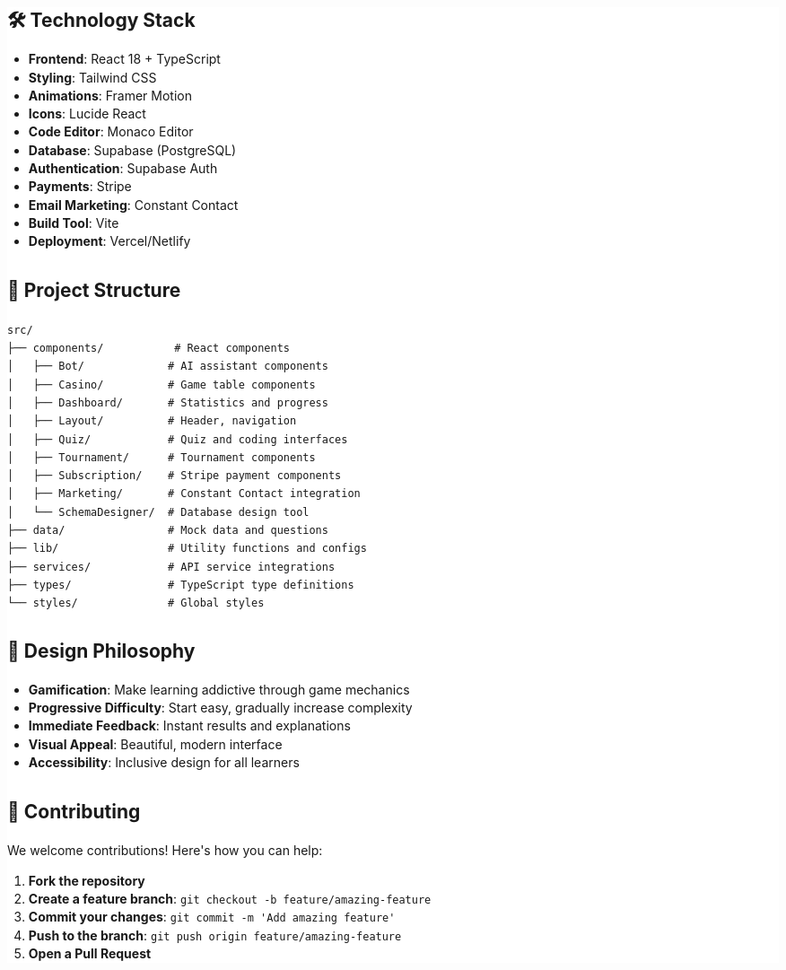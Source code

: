 ## 🛠️ Technology Stack

- **Frontend**: React 18 + TypeScript
- **Styling**: Tailwind CSS
- **Animations**: Framer Motion
- **Icons**: Lucide React
- **Code Editor**: Monaco Editor
- **Database**: Supabase (PostgreSQL)
- **Authentication**: Supabase Auth
- **Payments**: Stripe
- **Email Marketing**: Constant Contact
- **Build Tool**: Vite
- **Deployment**: Vercel/Netlify

## 📁 Project Structure

```
src/
├── components/           # React components
│   ├── Bot/             # AI assistant components
│   ├── Casino/          # Game table components
│   ├── Dashboard/       # Statistics and progress
│   ├── Layout/          # Header, navigation
│   ├── Quiz/            # Quiz and coding interfaces
│   ├── Tournament/      # Tournament components
│   ├── Subscription/    # Stripe payment components
│   ├── Marketing/       # Constant Contact integration
│   └── SchemaDesigner/  # Database design tool
├── data/                # Mock data and questions
├── lib/                 # Utility functions and configs
├── services/            # API service integrations
├── types/               # TypeScript type definitions
└── styles/              # Global styles
```

## 🎨 Design Philosophy

- **Gamification**: Make learning addictive through game mechanics
- **Progressive Difficulty**: Start easy, gradually increase complexity
- **Immediate Feedback**: Instant results and explanations
- **Visual Appeal**: Beautiful, modern interface
- **Accessibility**: Inclusive design for all learners

## 🤝 Contributing

We welcome contributions! Here's how you can help:

1. **Fork the repository**
2. **Create a feature branch**: `git checkout -b feature/amazing-feature`
3. **Commit your changes**: `git commit -m 'Add amazing feature'`
4. **Push to the branch**: `git push origin feature/amazing-feature`
5. **Open a Pull Request**
